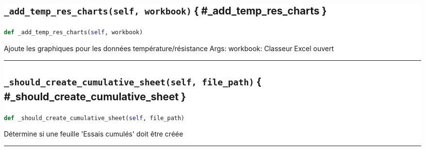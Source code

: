 
## `_add_temp_res_charts(self, workbook)` { #_add_temp_res_charts }

```python
def _add_temp_res_charts(self, workbook)
```

Ajoute les graphiques pour les données température/résistance
Args:
workbook: Classeur Excel ouvert

---

## `_should_create_cumulative_sheet(self, file_path)` { #_should_create_cumulative_sheet }

```python
def _should_create_cumulative_sheet(self, file_path)
```

Détermine si une feuille 'Essais cumulés' doit être créée

---

